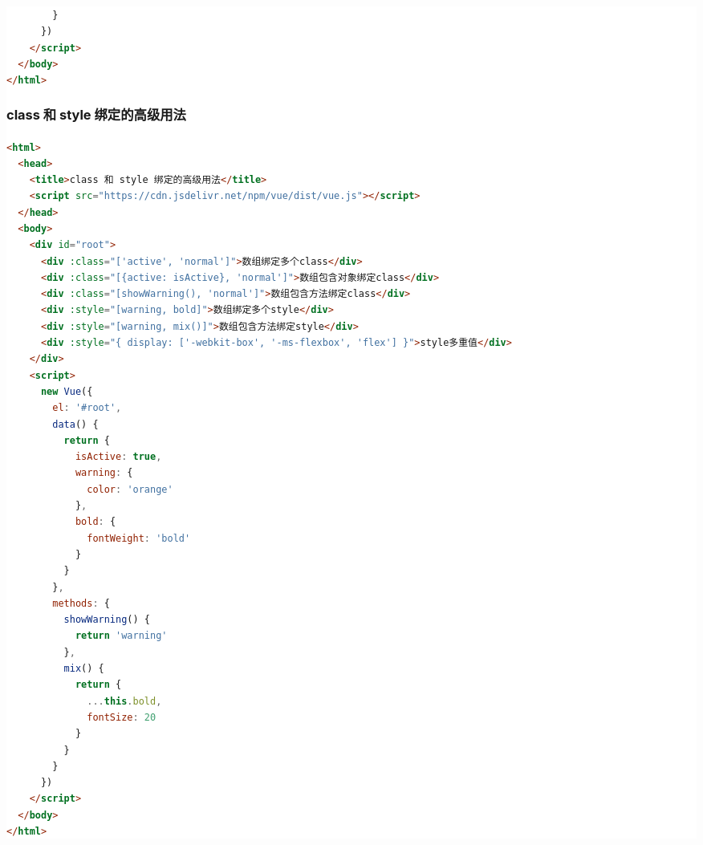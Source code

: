 ```html
        }
      })
    </script>
  </body>
</html>
```



### class 和 style 绑定的高级用法

```html
<html>
  <head>
    <title>class 和 style 绑定的高级用法</title>
    <script src="https://cdn.jsdelivr.net/npm/vue/dist/vue.js"></script>
  </head>
  <body>
    <div id="root">
      <div :class="['active', 'normal']">数组绑定多个class</div>
      <div :class="[{active: isActive}, 'normal']">数组包含对象绑定class</div>
      <div :class="[showWarning(), 'normal']">数组包含方法绑定class</div>
      <div :style="[warning, bold]">数组绑定多个style</div>
      <div :style="[warning, mix()]">数组包含方法绑定style</div>
      <div :style="{ display: ['-webkit-box', '-ms-flexbox', 'flex'] }">style多重值</div>
    </div>
    <script>
      new Vue({
        el: '#root',
        data() {
          return {
            isActive: true,
            warning: {
              color: 'orange'
            },
            bold: {
              fontWeight: 'bold'
            }
          }
        },
        methods: {
          showWarning() {
            return 'warning'
          },
          mix() {
            return {
              ...this.bold,
              fontSize: 20
            }
          }
        }
      })
    </script>
  </body>
</html>
```
